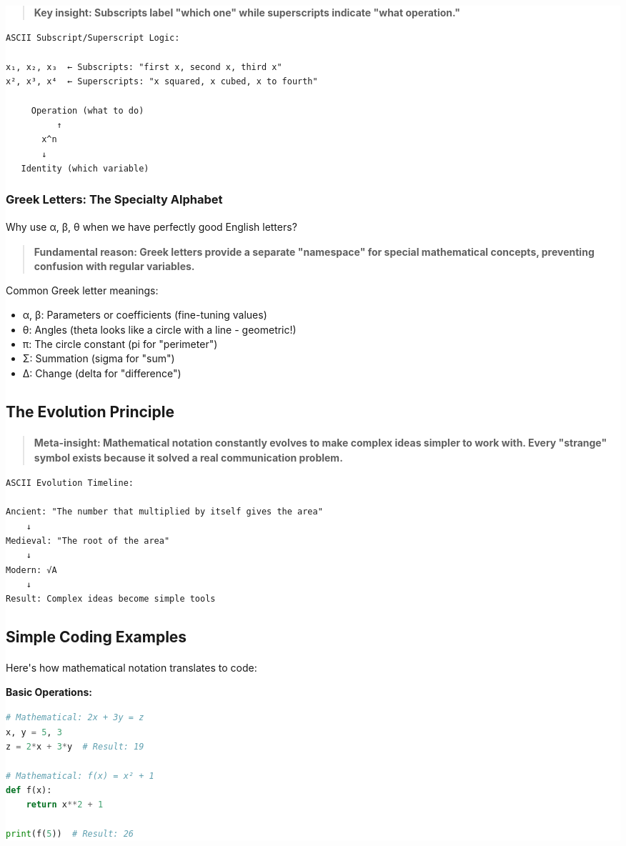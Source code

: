 > **Key insight: Subscripts label "which one" while superscripts indicate "what operation."**

```
ASCII Subscript/Superscript Logic:

x₁, x₂, x₃  ← Subscripts: "first x, second x, third x"
x², x³, x⁴  ← Superscripts: "x squared, x cubed, x to fourth"

     Operation (what to do)
          ↑
       x^n
       ↓
   Identity (which variable)
```

### **Greek Letters: The Specialty Alphabet**

Why use α, β, θ when we have perfectly good English letters?

> **Fundamental reason: Greek letters provide a separate "namespace" for special mathematical concepts, preventing confusion with regular variables.**

Common Greek letter meanings:

* α, β: Parameters or coefficients (fine-tuning values)
* θ: Angles (theta looks like a circle with a line - geometric!)
* π: The circle constant (pi for "perimeter")
* Σ: Summation (sigma for "sum")
* Δ: Change (delta for "difference")

## The Evolution Principle

> **Meta-insight: Mathematical notation constantly evolves to make complex ideas simpler to work with. Every "strange" symbol exists because it solved a real communication problem.**

```
ASCII Evolution Timeline:

Ancient: "The number that multiplied by itself gives the area"
    ↓
Medieval: "The root of the area"
    ↓  
Modern: √A
    ↓
Result: Complex ideas become simple tools
```

## Simple Coding Examples

Here's how mathematical notation translates to code:

**Basic Operations:**

```python
# Mathematical: 2x + 3y = z
x, y = 5, 3
z = 2*x + 3*y  # Result: 19

# Mathematical: f(x) = x² + 1
def f(x):
    return x**2 + 1

print(f(5))  # Result: 26
```
